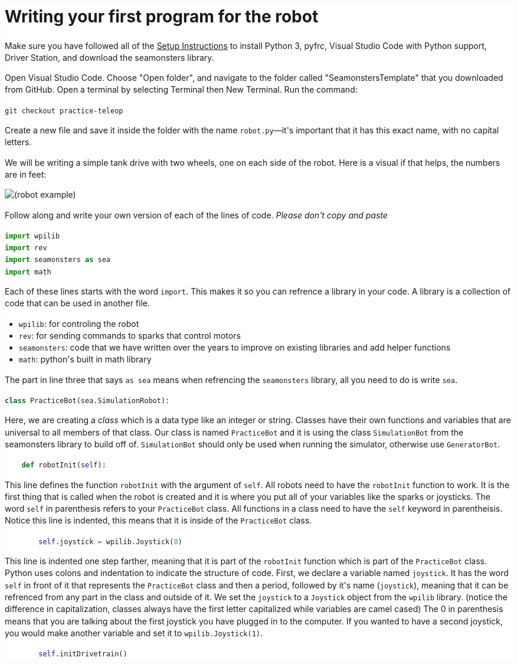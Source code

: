 # Writing your first program for the robot

Make sure you have followed all of the [Setup Instructions](../setup) to install Python 3, pyfrc, Visual Studio Code with Python support, Driver Station, and download the seamonsters library.

Open Visual Studio Code. Choose "Open folder", and navigate to the folder called "SeamonstersTemplate" that you downloaded from GitHub. Open a terminal by selecting Terminal then New Terminal. Run the command:
```
git checkout practice-teleop
```
  Create a new file and save it inside the folder with the name `robot.py`&mdash;it's important that it has this exact name, with no capital letters.

We will be writing a simple tank drive with two wheels, one on each side of the robot. Here is a visual if that helps, the numbers are in feet:

![(robot example)](tank-drive.png)

Follow along and write your own version of each of the lines of code. *Please don't copy and paste*

```python
import wpilib
import rev
import seamonsters as sea 
import math
```
Each of these lines starts with the word `import`. This makes it so you can refrence a library in your code. A library is a collection of code that can be used in another file.
- `wpilib`: for controling the robot
- `rev`: for sending commands to sparks that control motors
- `seamonsters`: code that we have written over the years to improve on existing libraries and add helper functions
- `math`: python's built in math library

The part in line three that says `as sea` means when refrencing the `seamonsters` library, all you need to do is write `sea`.
```python
class PracticeBot(sea.SimulationRobot):
```
Here, we are creating a *class* which is a data type like an integer or string. Classes have their own functions and variables that are universal to all members of that class. Our class is named `PracticeBot` and it is using the class `SimulationBot` from the seamonsters library to build off of. `SimulationBot` should only be used when running the simulator, otherwise use `GeneratorBot`.

```python
    def robotInit(self):
```
This line defines the function `robotInit` with the argument of `self`. All robots need to have the `robotInit` function to work. It is the first thing that is called when the robot is created and it is where you put all of your variables like the sparks or joysticks. The word `self` in parenthesis refers to your `PracticeBot` class. All functions in a class need to have the `self` keyword in parentheisis. Notice this line is indented, this means that it is inside of the `PracticeBot` class.
```python
        self.joystick = wpilib.Joystick(0)
```
This line is indented one step farther, meaning that it is part of the `robotInit` function which is part of the `PracticeBot` class. Python uses colons and indentation to indicate the structure of code. First, we declare a variable named `joystick`. It has the word `self` in front of it that represents the `PracticeBot` class and then a period, followed by it's name (`joystick`), meaning that it can be refrenced from any part in the class and outside of it. We set the `joystick` to a `Joystick` object from the `wpilib` library. (notice the difference in capitalization, classes always have the first letter capitalized while variables are camel cased) The 0 in parenthesis means that you are talking about the first joystick you have plugged in to the computer. If you wanted to have a second joystick, you would make another variable and set it to `wpilib.Joystick(1)`.
```python
        self.initDrivetrain()
```